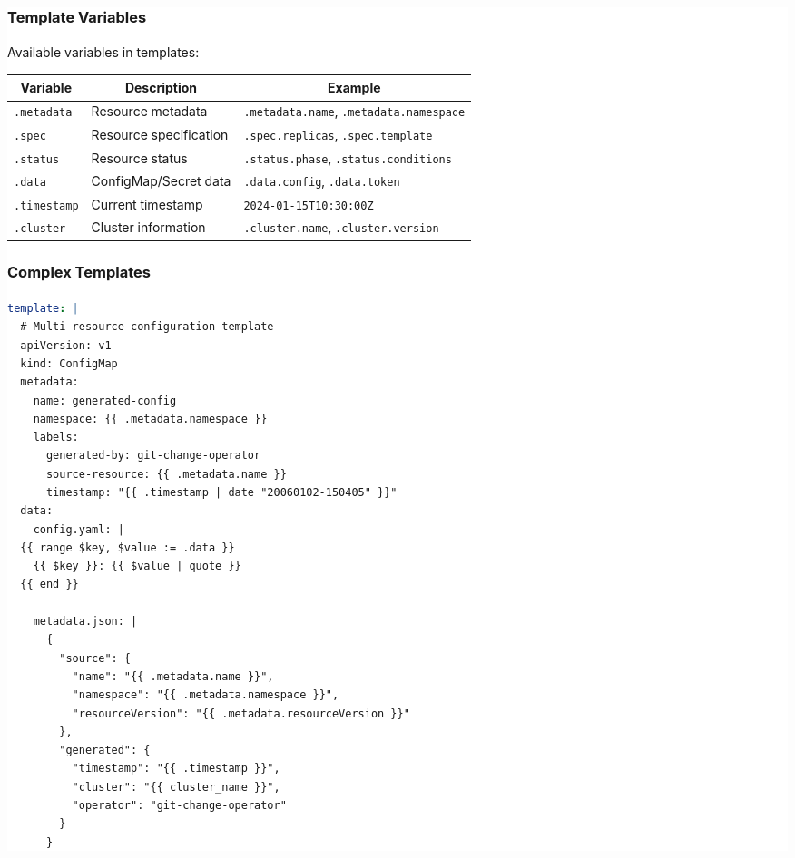### Template Variables

Available variables in templates:

| Variable | Description | Example |
|----------|-------------|---------|
| `.metadata` | Resource metadata | `.metadata.name`, `.metadata.namespace` |
| `.spec` | Resource specification | `.spec.replicas`, `.spec.template` |
| `.status` | Resource status | `.status.phase`, `.status.conditions` |
| `.data` | ConfigMap/Secret data | `.data.config`, `.data.token` |
| `.timestamp` | Current timestamp | `2024-01-15T10:30:00Z` |
| `.cluster` | Cluster information | `.cluster.name`, `.cluster.version` |

### Complex Templates

```yaml
template: |
  # Multi-resource configuration template
  apiVersion: v1
  kind: ConfigMap
  metadata:
    name: generated-config
    namespace: {{ .metadata.namespace }}
    labels:
      generated-by: git-change-operator
      source-resource: {{ .metadata.name }}
      timestamp: "{{ .timestamp | date "20060102-150405" }}"
  data:
    config.yaml: |
  {{ range $key, $value := .data }}
    {{ $key }}: {{ $value | quote }}
  {{ end }}
    
    metadata.json: |
      {
        "source": {
          "name": "{{ .metadata.name }}",
          "namespace": "{{ .metadata.namespace }}",
          "resourceVersion": "{{ .metadata.resourceVersion }}"
        },
        "generated": {
          "timestamp": "{{ .timestamp }}",
          "cluster": "{{ cluster_name }}",
          "operator": "git-change-operator"
        }
      }
```
